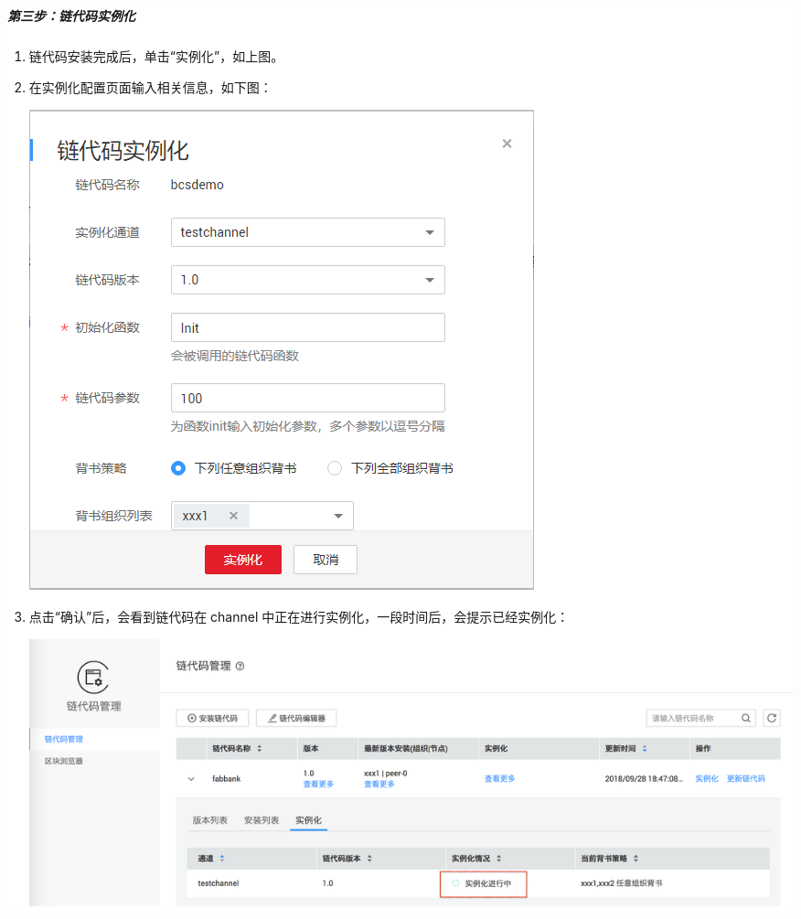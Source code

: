 ##### 第三步：链代码实例化

1. 链代码安装完成后，单击“实例化”，如上图。

2. 在实例化配置页面输入相关信息，如下图：

   ![实例化链代码](华为区块链搭建.assets/实例化链代码-1543934409699.PNG)

3. 点击“确认”后，会看到链代码在 channel 中正在进行实例化，一段时间后，会提示已经实例化：

   ![实例化链代码效果图](./华为区块链.assets/实例化链代码效果图.png)
